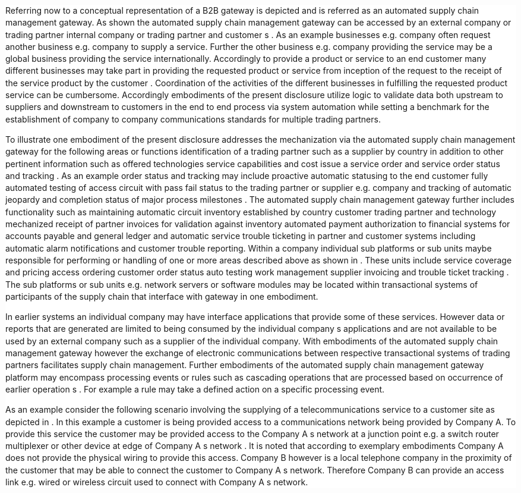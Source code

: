 Referring now to a conceptual representation of a B2B gateway is depicted and is referred as an automated supply chain management gateway. As shown the automated supply chain management gateway can be accessed by an external company or trading partner internal company or trading partner and customer s . As an example businesses e.g. company often request another business e.g. company to supply a service. Further the other business e.g. company providing the service may be a global business providing the service internationally. Accordingly to provide a product or service to an end customer many different businesses may take part in providing the requested product or service from inception of the request to the receipt of the service product by the customer . Coordination of the activities of the different businesses in fulfilling the requested product service can be cumbersome. Accordingly embodiments of the present disclosure utilize logic to validate data both upstream to suppliers and downstream to customers in the end to end process via system automation while setting a benchmark for the establishment of company to company communications standards for multiple trading partners.

To illustrate one embodiment of the present disclosure addresses the mechanization via the automated supply chain management gateway for the following areas or functions identification of a trading partner such as a supplier by country in addition to other pertinent information such as offered technologies service capabilities and cost issue a service order and service order status and tracking . As an example order status and tracking may include proactive automatic statusing to the end customer fully automated testing of access circuit with pass fail status to the trading partner or supplier e.g. company and tracking of automatic jeopardy and completion status of major process milestones . The automated supply chain management gateway further includes functionality such as maintaining automatic circuit inventory established by country customer trading partner and technology mechanized receipt of partner invoices for validation against inventory automated payment authorization to financial systems for accounts payable and general ledger and automatic service trouble ticketing in partner and customer systems including automatic alarm notifications and customer trouble reporting. Within a company individual sub platforms or sub units maybe responsible for performing or handling of one or more areas described above as shown in . These units include service coverage and pricing access ordering customer order status auto testing work management supplier invoicing and trouble ticket tracking . The sub platforms or sub units e.g. network servers or software modules may be located within transactional systems of participants of the supply chain that interface with gateway in one embodiment.

In earlier systems an individual company may have interface applications that provide some of these services. However data or reports that are generated are limited to being consumed by the individual company s applications and are not available to be used by an external company such as a supplier of the individual company. With embodiments of the automated supply chain management gateway however the exchange of electronic communications between respective transactional systems of trading partners facilitates supply chain management. Further embodiments of the automated supply chain management gateway platform may encompass processing events or rules such as cascading operations that are processed based on occurrence of earlier operation s . For example a rule may take a defined action on a specific processing event.

As an example consider the following scenario involving the supplying of a telecommunications service to a customer site as depicted in . In this example a customer is being provided access to a communications network being provided by Company A. To provide this service the customer may be provided access to the Company A s network at a junction point e.g. a switch router multiplexer or other device at edge of Company A s network . It is noted that according to exemplary embodiments Company A does not provide the physical wiring to provide this access. Company B however is a local telephone company in the proximity of the customer that may be able to connect the customer to Company A s network. Therefore Company B can provide an access link e.g. wired or wireless circuit used to connect with Company A s network.
